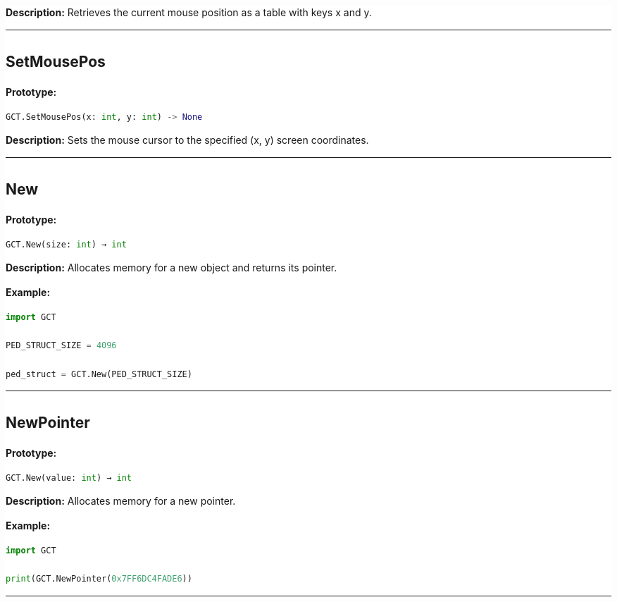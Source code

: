 **Description:**
Retrieves the current mouse position as a table with keys x and y.

---

## SetMousePos

**Prototype:**

```python
GCT.SetMousePos(x: int, y: int) -> None
```

**Description:**
Sets the mouse cursor to the specified (x, y) screen coordinates.

---

## New

**Prototype:**

```python
GCT.New(size: int) → int
```

**Description:**
Allocates memory for a new object and returns its pointer.

**Example:**

```python
import GCT

PED_STRUCT_SIZE = 4096

ped_struct = GCT.New(PED_STRUCT_SIZE)
```

---

## NewPointer

**Prototype:**

```python
GCT.New(value: int) → int
```

**Description:**
Allocates memory for a new pointer.

**Example:**

```python
import GCT

print(GCT.NewPointer(0x7FF6DC4FADE6))
```

---
